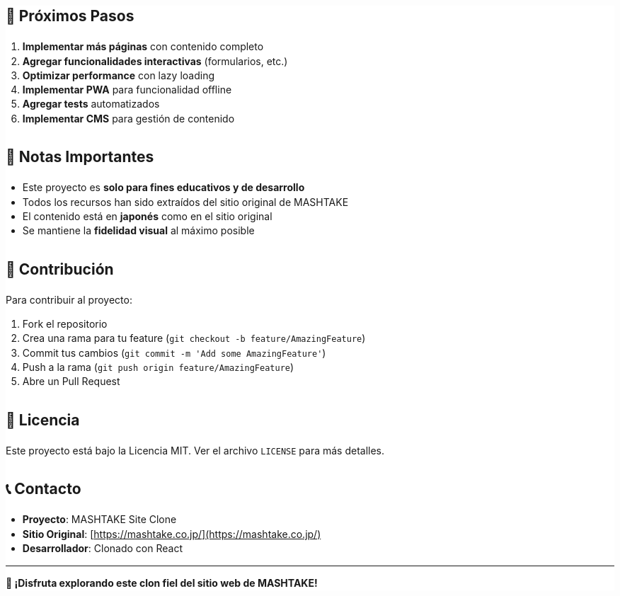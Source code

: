 ## 🚧 Próximos Pasos

1. **Implementar más páginas** con contenido completo
2. **Agregar funcionalidades interactivas** (formularios, etc.)
3. **Optimizar performance** con lazy loading
4. **Implementar PWA** para funcionalidad offline
5. **Agregar tests** automatizados
6. **Implementar CMS** para gestión de contenido

## 📝 Notas Importantes

- Este proyecto es **solo para fines educativos y de desarrollo**
- Todos los recursos han sido extraídos del sitio original de MASHTAKE
- El contenido está en **japonés** como en el sitio original
- Se mantiene la **fidelidad visual** al máximo posible

## 🤝 Contribución

Para contribuir al proyecto:

1. Fork el repositorio
2. Crea una rama para tu feature (`git checkout -b feature/AmazingFeature`)
3. Commit tus cambios (`git commit -m 'Add some AmazingFeature'`)
4. Push a la rama (`git push origin feature/AmazingFeature`)
5. Abre un Pull Request

## 📄 Licencia

Este proyecto está bajo la Licencia MIT. Ver el archivo `LICENSE` para más detalles.

## 📞 Contacto

- **Proyecto**: MASHTAKE Site Clone
- **Sitio Original**: [https://mashtake.co.jp/](https://mashtake.co.jp/)
- **Desarrollador**: Clonado con React

---

**🎉 ¡Disfruta explorando este clon fiel del sitio web de MASHTAKE!**


